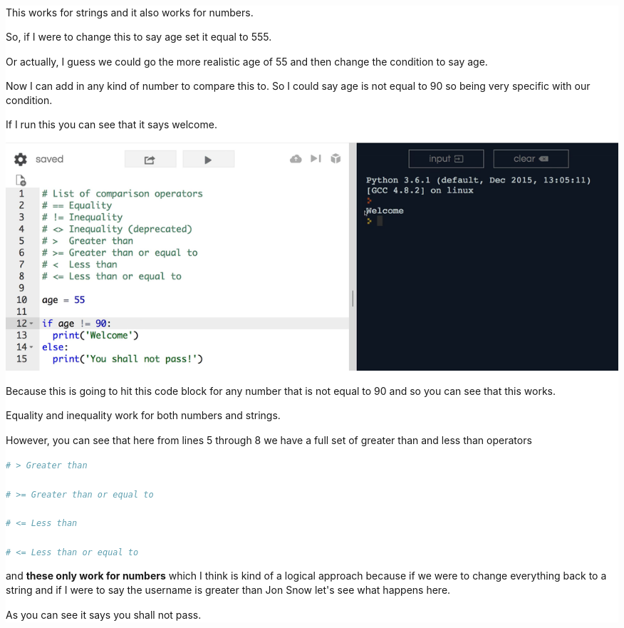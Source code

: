 This works for strings and it also works for numbers.  

 So, if I were to change this to say age set it equal to 555.   

Or actually, I guess we could go the more realistic age of 55 and then change the condition to say age.  

 Now I can add in any kind of number to compare this to. So I could say age is not equal to 90 so being very specific with our condition.   

If I run this you can see that it says welcome.

![large](./03-092_IMG3.png)

Because this is going to hit this code block for any number that is not equal to 90 and so you can see that this works.   

Equality and inequality work for both numbers and strings.   

However, you can see that here from lines 5 through 8 we have a full set of greater than and less than operators

```python
# > Greater than

# >= Greater than or equal to

# <= Less than

# <= Less than or equal to
```

and **these only work for numbers** which I think is kind of a logical approach because if we were to change everything back to a string and if I were to say the username is greater than Jon Snow let's see what happens here.  

 As you can see it says you shall not pass.
